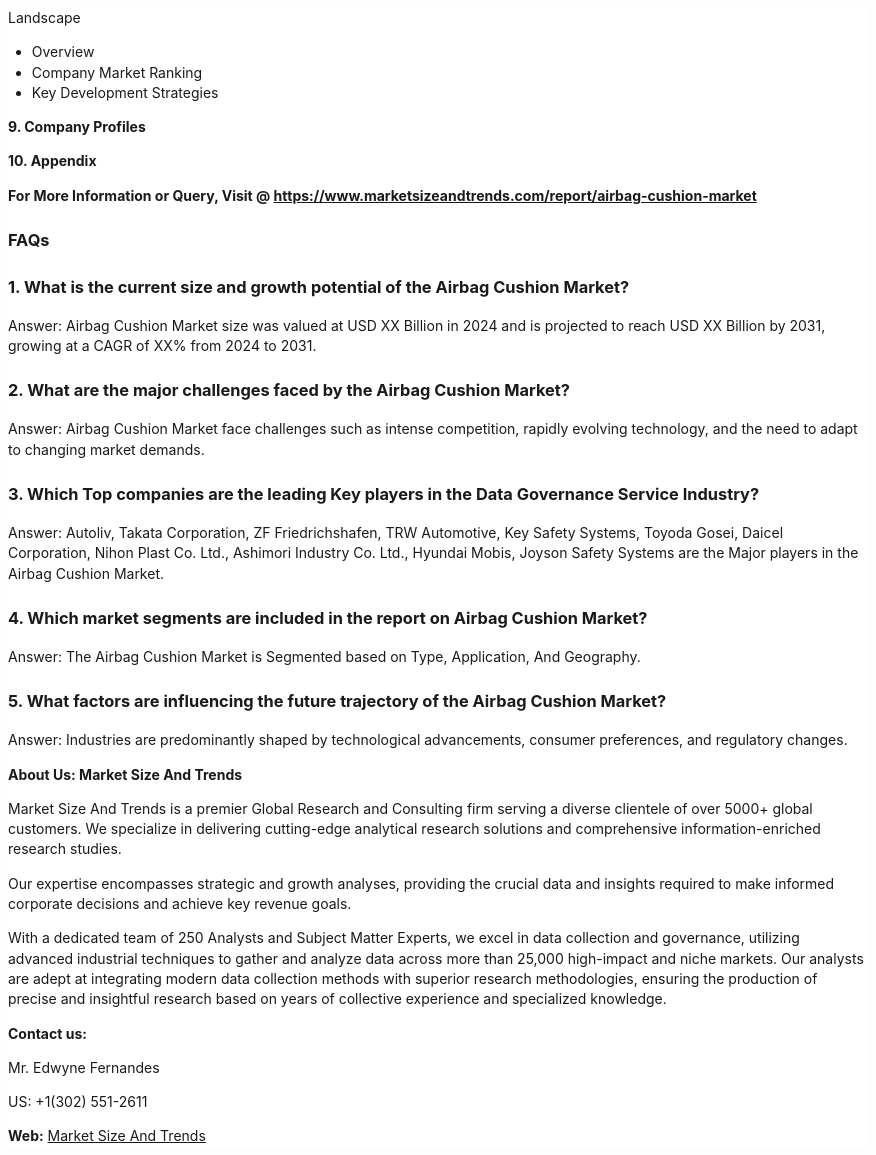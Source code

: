 Landscape</span></strong></p></div><div class="" data-test-id=""><ul><li><span class="">Overview</span></li><li><span class="">Company Market Ranking</span></li><li><span class="">Key Development Strategies</span></li></ul></div><div class="" data-test-id=""><p><strong><span class="">9. Company Profiles</span></strong></p></div><div class="" data-test-id=""><p><strong><span class="">10. Appendix</span></strong></p></div><div class="" data-test-id=""><p><strong><span class="">For More Information or Query, Visit @ <a href="https://www.marketsizeandtrends.com/report/airbag-cushion-market" target="_blank">https://www.marketsizeandtrends.com/report/airbag-cushion-market</a></span></strong></p></div><div class="" data-test-id=""><div class="article-main__content" data-test-id="publishing-text-block"><h3><strong><span class="">FAQs</span></strong></h3></div><div class="article-main__content" data-test-id="publishing-text-block"><h3><span class="">1. What is the current size and growth potential of the Airbag Cushion Market?</span></h3></div><div class="article-main__content" data-test-id="publishing-text-block"><p><span class="font-[700]">Answer</span><span class="">: Airbag Cushion Market size was valued at USD XX Billion in 2024 and is projected to reach USD XX Billion by 2031, growing at a CAGR of XX% from 2024 to 2031.</span></p></div><div class="article-main__content" data-test-id="publishing-text-block"><h3><span class="">2. What are the major challenges faced by the Airbag Cushion Market?</span></h3></div><div class="article-main__content" data-test-id="publishing-text-block"><p><span class="font-[700]">Answer</span><span class="">: Airbag Cushion Market face challenges such as intense competition, rapidly evolving technology, and the need to adapt to changing market demands.</span></p></div><div class="article-main__content" data-test-id="publishing-text-block"><h3><span class="">3. Which Top companies are the leading Key players in the Data Governance Service Industry?</span></h3></div><div class="article-main__content" data-test-id="publishing-text-block"><p><span class="font-[700]">Answer</span><span class="">: Autoliv, Takata Corporation, ZF Friedrichshafen, TRW Automotive, Key Safety Systems, Toyoda Gosei, Daicel Corporation, Nihon Plast Co. Ltd., Ashimori Industry Co. Ltd., Hyundai Mobis, Joyson Safety Systems are the Major players in the Airbag Cushion Market.</span></p></div><div class="article-main__content" data-test-id="publishing-text-block"><h3><span class="">4. Which market segments are included in the report on Airbag Cushion Market?</span></h3></div><div class="article-main__content" data-test-id="publishing-text-block"><p><span class="font-[700]">Answer</span><span class="">: The Airbag Cushion Market is Segmented based on Type, Application, And Geography.</span></p></div><div class="article-main__content" data-test-id="publishing-text-block"><h3><span class="">5. What factors are influencing the future trajectory of the Airbag Cushion Market?</span></h3></div><div class="article-main__content" data-test-id="publishing-text-block"><p><span class="font-[700]">Answer:</span><span class="">&nbsp;Industries are predominantly shaped by technological advancements, consumer preferences, and regulatory changes.</span></p></div><p><strong><span class="">About Us: Market Size And Trends</span></strong></p></div><div class="" data-test-id=""><p><span class="">Market Size And Trends is a premier Global Research and Consulting firm serving a diverse clientele of over 5000+ global customers. We specialize in delivering cutting-edge analytical research solutions and comprehensive information-enriched research studies.</span></p></div><div class="" data-test-id=""><p><span class="">Our expertise encompasses strategic and growth analyses, providing the crucial data and insights required to make informed corporate decisions and achieve key revenue goals.</span></p></div><div class="" data-test-id=""><p><span class="">With a dedicated team of 250 Analysts and Subject Matter Experts, we excel in data collection and governance, utilizing advanced industrial techniques to gather and analyze data across more than 25,000 high-impact and niche markets. Our analysts are adept at integrating modern data collection methods with superior research methodologies, ensuring the production of precise and insightful research based on years of collective experience and specialized knowledge.</span></p></div><div class="" data-test-id=""><p><strong><span class="">Contact us:</span></strong></p></div><div class="" data-test-id=""><p><span class="">Mr. Edwyne Fernandes</span></p></div><div class="" data-test-id=""><p><span class="">US: +1(302) 551-2611<br /></span></p><p><span class=""><strong>Web:</strong> <a href="https://www.marketsizeandtrends.com/" target="_blank">Market Size And Trends</a></span></p></div>
